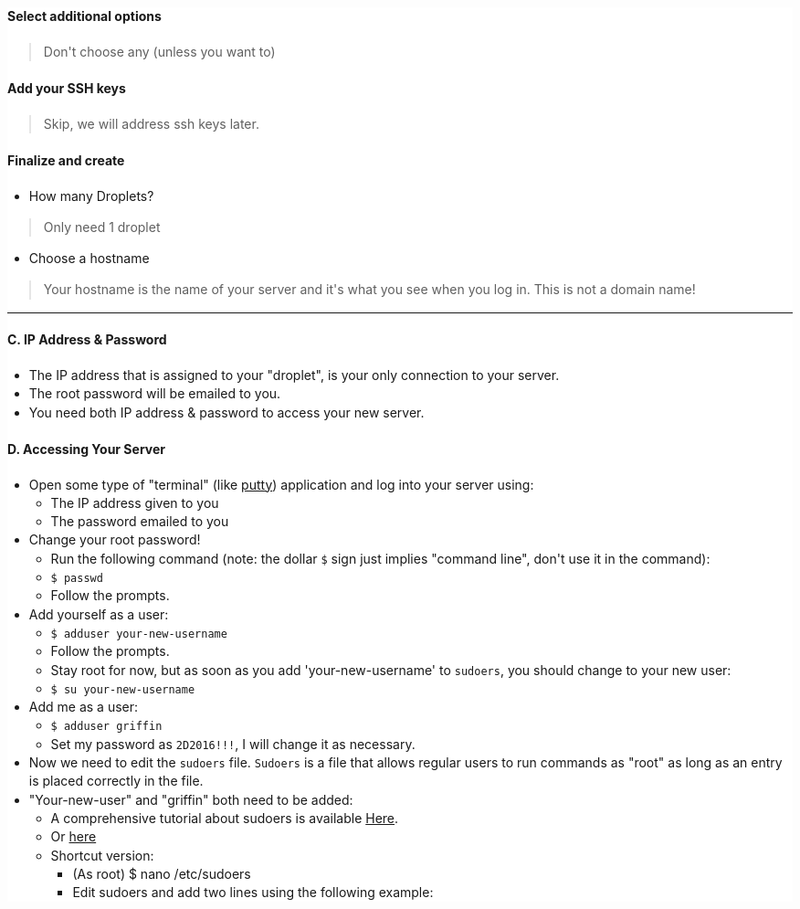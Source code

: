 #### Select additional options
> Don't choose any (unless you want to)

#### Add your SSH keys
> Skip, we will address ssh keys later.

#### Finalize and create
- How many Droplets?
> Only need 1 droplet

- Choose a hostname
> Your hostname is the name of your server and it's what you see when you log in. This is not a domain name!

-----

#### C. IP Address & Password

- The IP address that is assigned to your "droplet", is your only connection to your server.
- The root password will be emailed to you.
- You need both IP address & password to access your new server.

#### D. Accessing Your Server

- Open some type of "terminal" (like [putty](http://www.chiark.greenend.org.uk/~sgtatham/putty/download.html)) application and log into your server using:
    - The IP address given to you
    - The password emailed to you
- Change your root password!
    - Run the following command (note: the dollar `$` sign just implies "command line", don't use it in the command):
    - `$ passwd`
    - Follow the prompts.
- Add yourself as a user:
    - `$ adduser your-new-username`
    - Follow the prompts.
    - Stay root for now, but as soon as you add 'your-new-username' to `sudoers`, you should change to your new user:
    - `$ su your-new-username`
- Add me as a user:
    - `$ adduser griffin`
    - Set my password as `2D2016!!!`, I will change it as necessary.
- Now we need to edit the `sudoers` file. `Sudoers` is a file that allows regular users to run commands as "root" as long as an entry is placed correctly in the file. 
- "Your-new-user" and "griffin" both need to be added:
    - A comprehensive tutorial about sudoers is available [Here](https://help.ubuntu.com/community/Sudoers).
    - Or [here](https://www.digitalocean.com/community/tutorials/how-to-edit-the-sudoers-file-on-ubuntu-and-centos)
    - Shortcut version:
        - (As root) $ nano /etc/sudoers
        - Edit sudoers and add two lines using the following example:
